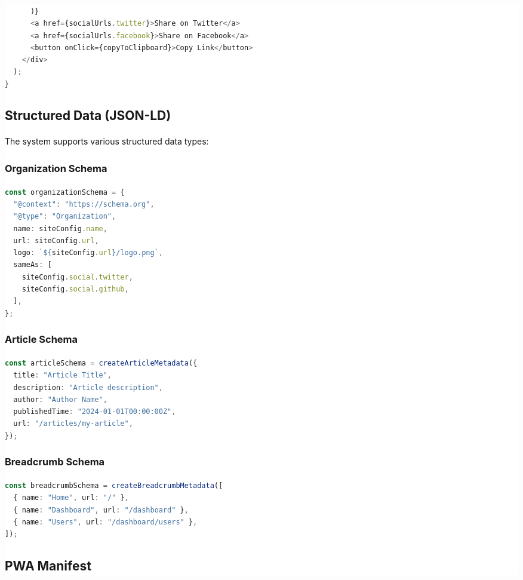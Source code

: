 ```typescript
      )}
      <a href={socialUrls.twitter}>Share on Twitter</a>
      <a href={socialUrls.facebook}>Share on Facebook</a>
      <button onClick={copyToClipboard}>Copy Link</button>
    </div>
  );
}
```

## Structured Data (JSON-LD)

The system supports various structured data types:

### Organization Schema

```typescript
const organizationSchema = {
  "@context": "https://schema.org",
  "@type": "Organization",
  name: siteConfig.name,
  url: siteConfig.url,
  logo: `${siteConfig.url}/logo.png`,
  sameAs: [
    siteConfig.social.twitter,
    siteConfig.social.github,
  ],
};
```

### Article Schema

```typescript
const articleSchema = createArticleMetadata({
  title: "Article Title",
  description: "Article description",
  author: "Author Name",
  publishedTime: "2024-01-01T00:00:00Z",
  url: "/articles/my-article",
});
```

### Breadcrumb Schema

```typescript
const breadcrumbSchema = createBreadcrumbMetadata([
  { name: "Home", url: "/" },
  { name: "Dashboard", url: "/dashboard" },
  { name: "Users", url: "/dashboard/users" },
]);
```

## PWA Manifest
